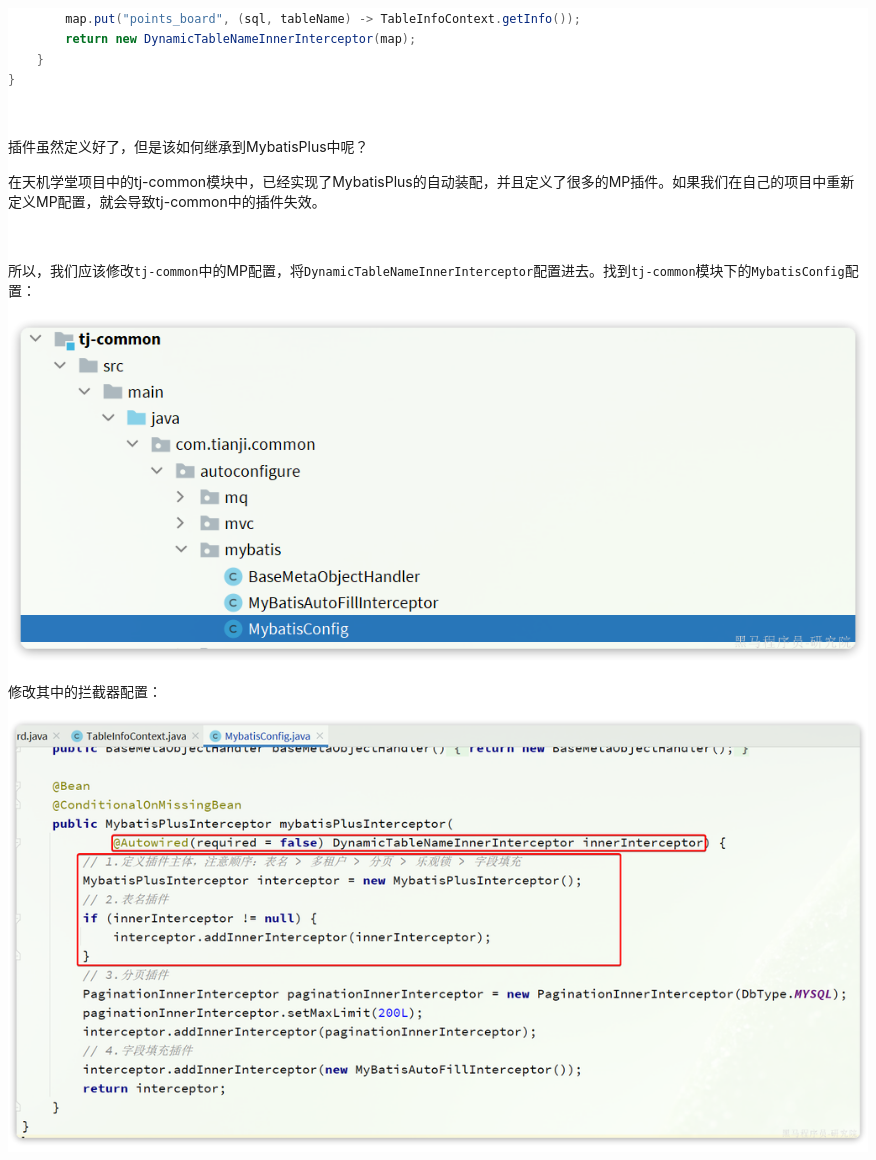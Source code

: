 ```Java
        map.put("points_board", (sql, tableName) -> TableInfoContext.getInfo());
        return new DynamicTableNameInnerInterceptor(map);
    }
}
```

<br/>

插件虽然定义好了，但是该如何继承到MybatisPlus中呢？

在天机学堂项目中的tj-common模块中，已经实现了MybatisPlus的自动装配，并且定义了很多的MP插件。如果我们在自己的项目中重新定义MP配置，就会导致tj-common中的插件失效。

<br/>

所以，我们应该修改`tj-common`中的MP配置，将`DynamicTableNameInnerInterceptor`配置进去。找到`tj-common`模块下的`MybatisConfig`配置：

![img](./assets/20230725154307757.jpg)

修改其中的拦截器配置：

![img](./assets/20230725154308002.jpg)
